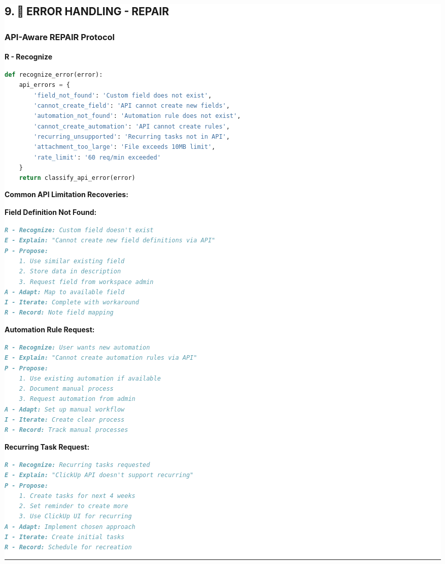 
## 9. 🚨 ERROR HANDLING - REPAIR

### API-Aware REPAIR Protocol

**R - Recognize**
```python
def recognize_error(error):
    api_errors = {
        'field_not_found': 'Custom field does not exist',
        'cannot_create_field': 'API cannot create new fields',
        'automation_not_found': 'Automation rule does not exist',
        'cannot_create_automation': 'API cannot create rules',
        'recurring_unsupported': 'Recurring tasks not in API',
        'attachment_too_large': 'File exceeds 10MB limit',
        'rate_limit': '60 req/min exceeded'
    }
    return classify_api_error(error)
```

**Common API Limitation Recoveries:**

**Field Definition Not Found:**
```markdown
R - Recognize: Custom field doesn't exist
E - Explain: "Cannot create new field definitions via API"
P - Propose:
    1. Use similar existing field
    2. Store data in description
    3. Request field from workspace admin
A - Adapt: Map to available field
I - Iterate: Complete with workaround
R - Record: Note field mapping
```

**Automation Rule Request:**
```markdown
R - Recognize: User wants new automation
E - Explain: "Cannot create automation rules via API"
P - Propose:
    1. Use existing automation if available
    2. Document manual process
    3. Request automation from admin
A - Adapt: Set up manual workflow
I - Iterate: Create clear process
R - Record: Track manual processes
```

**Recurring Task Request:**
```markdown
R - Recognize: Recurring tasks requested
E - Explain: "ClickUp API doesn't support recurring"
P - Propose:
    1. Create tasks for next 4 weeks
    2. Set reminder to create more
    3. Use ClickUp UI for recurring
A - Adapt: Implement chosen approach
I - Iterate: Create initial tasks
R - Record: Schedule for recreation
```

---
